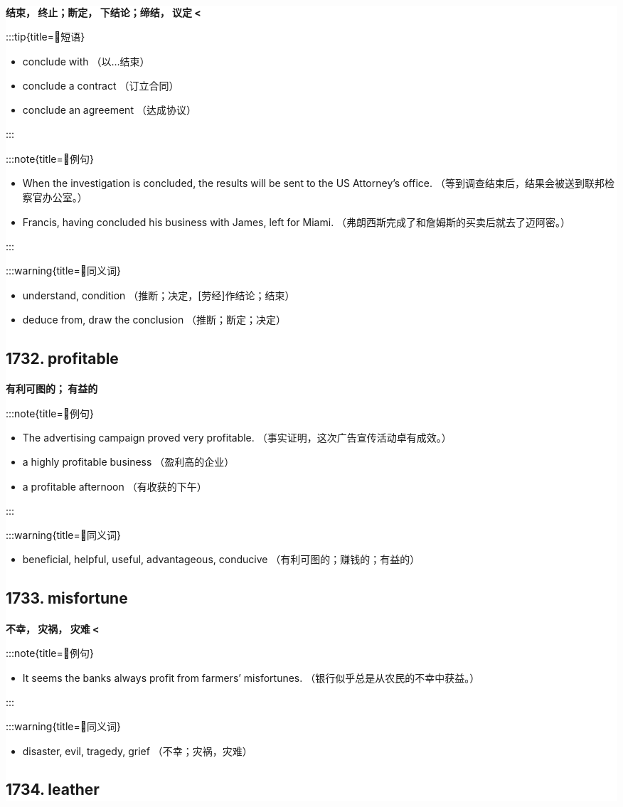 **结束， 终止；断定， 下结论；缔结， 议定 <**

:::tip{title=🤩短语}

- conclude with （以…结束）

- conclude a contract （订立合同）

- conclude an agreement （达成协议）

:::

:::note{title=🎤例句}

- When the investigation is concluded, the results will be sent to the US Attorney’s office. （等到调查结束后，结果会被送到联邦检察官办公室。）

- Francis, having concluded his business with James, left for Miami. （弗朗西斯完成了和詹姆斯的买卖后就去了迈阿密。）

:::

:::warning{title=🤔同义词}

- understand, condition （推断；决定，[劳经]作结论；结束）

- deduce from, draw the conclusion （推断；断定；决定）


## 1732. profitable

**有利可图的； 有益的**

:::note{title=🎤例句}

- The advertising campaign proved very profitable. （事实证明，这次广告宣传活动卓有成效。）

- a highly profitable business （盈利高的企业）

- a profitable afternoon （有收获的下午）

:::

:::warning{title=🤔同义词}

- beneficial, helpful, useful, advantageous, conducive （有利可图的；赚钱的；有益的）


## 1733. misfortune

**不幸， 灾祸， 灾难 <**

:::note{title=🎤例句}

- It seems the banks always profit from farmers’ misfortunes. （银行似乎总是从农民的不幸中获益。）

:::

:::warning{title=🤔同义词}

- disaster, evil, tragedy, grief （不幸；灾祸，灾难）


## 1734. leather
